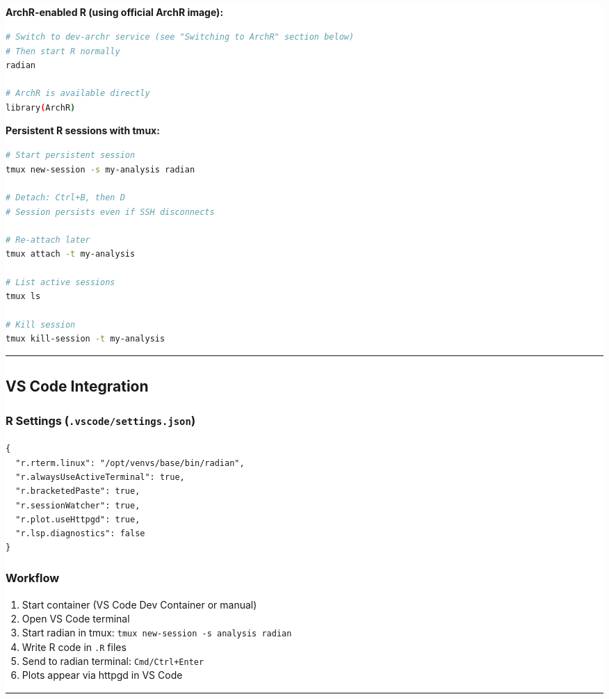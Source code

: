 **ArchR-enabled R (using official ArchR image):**
```bash
# Switch to dev-archr service (see "Switching to ArchR" section below)
# Then start R normally
radian

# ArchR is available directly
library(ArchR)
```

**Persistent R sessions with tmux:**
```bash
# Start persistent session
tmux new-session -s my-analysis radian

# Detach: Ctrl+B, then D
# Session persists even if SSH disconnects

# Re-attach later
tmux attach -t my-analysis

# List active sessions
tmux ls

# Kill session
tmux kill-session -t my-analysis
```

---

## VS Code Integration

### R Settings (`.vscode/settings.json`)

```jsonc
{
  "r.rterm.linux": "/opt/venvs/base/bin/radian",
  "r.alwaysUseActiveTerminal": true,
  "r.bracketedPaste": true,
  "r.sessionWatcher": true,
  "r.plot.useHttpgd": true,
  "r.lsp.diagnostics": false
}
```

### Workflow

1. Start container (VS Code Dev Container or manual)
2. Open VS Code terminal
3. Start radian in tmux: `tmux new-session -s analysis radian`
4. Write R code in `.R` files
5. Send to radian terminal: `Cmd/Ctrl+Enter`
6. Plots appear via httpgd in VS Code

---
